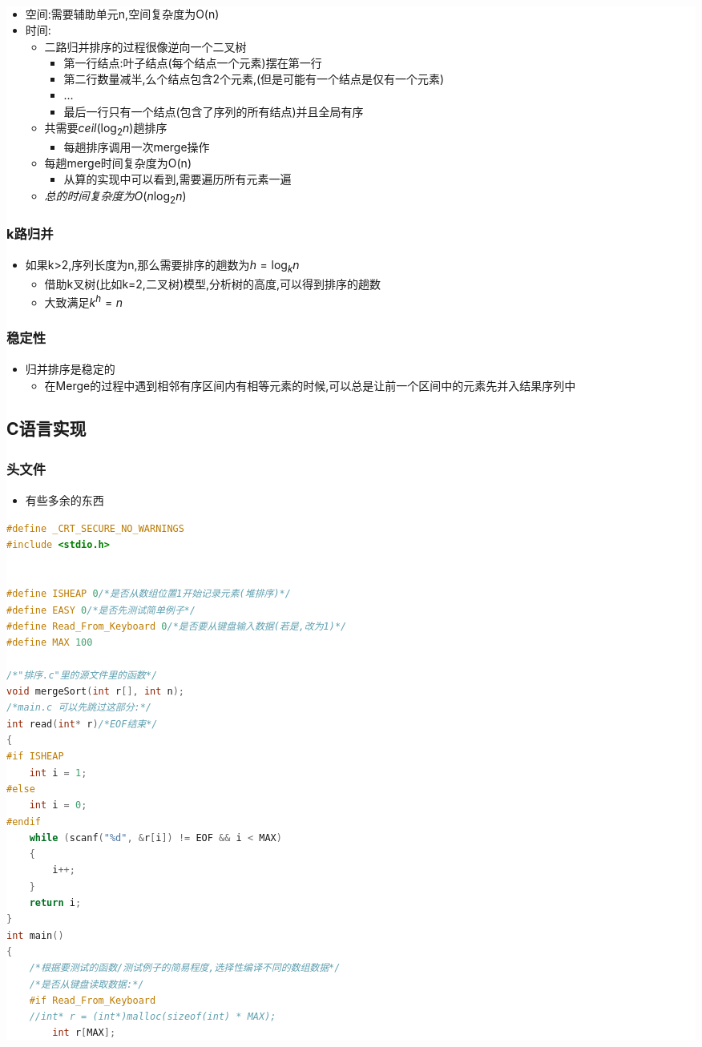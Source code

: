 - 空间:需要辅助单元n,空间复杂度为O(n)
- 时间:
  - 二路归并排序的过程很像逆向一个二叉树
    - 第一行结点:叶子结点(每个结点一个元素)摆在第一行
    - 第二行数量减半,么个结点包含2个元素,(但是可能有一个结点是仅有一个元素)
    - ...
    - 最后一行只有一个结点(包含了序列的所有结点)并且全局有序
  - 共需要$ceil(\log_2 n)$趟排序
    - 每趟排序调用一次merge操作
  - 每趟merge时间复杂度为O(n)
    - 从算的实现中可以看到,需要遍历所有元素一遍
  - $总的时间复杂度为O(n\log_2n)$

### k路归并

- 如果k>2,序列长度为n,那么需要排序的趟数为$h=\log_k n$
  - 借助k叉树(比如k=2,二叉树)模型,分析树的高度,可以得到排序的趟数
  - 大致满足$k^h=n$

### 稳定性

- 归并排序是稳定的
  - 在Merge的过程中遇到相邻有序区间内有相等元素的时候,可以总是让前一个区间中的元素先并入结果序列中



## C语言实现

### 头文件

- 有些多余的东西

```c
#define _CRT_SECURE_NO_WARNINGS
#include <stdio.h>


#define ISHEAP 0/*是否从数组位置1开始记录元素(堆排序)*/
#define EASY 0/*是否先测试简单例子*/
#define Read_From_Keyboard 0/*是否要从键盘输入数据(若是,改为1)*/
#define MAX 100

/*"排序.c"里的源文件里的函数*/
void mergeSort(int r[], int n);
/*main.c 可以先跳过这部分:*/
int read(int* r)/*EOF结束*/
{
#if ISHEAP
	int i = 1;
#else
	int i = 0;
#endif
	while (scanf("%d", &r[i]) != EOF && i < MAX)
	{
		i++;
	}
	return i;
}
int main()
{
	/*根据要测试的函数/测试例子的简易程度,选择性编译不同的数组数据*/
	/*是否从键盘读取数据:*/
	#if Read_From_Keyboard
	//int* r = (int*)malloc(sizeof(int) * MAX);
		int r[MAX];
```